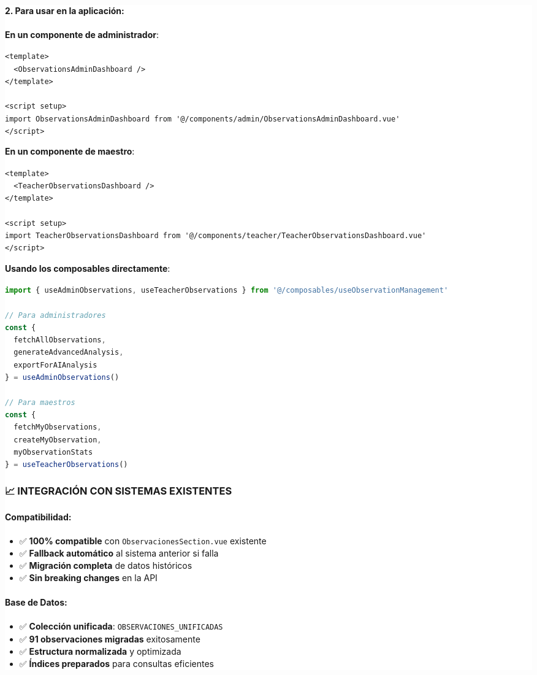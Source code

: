 #### 2. **Para usar en la aplicación**:

**En un componente de administrador**:
```vue
<template>
  <ObservationsAdminDashboard />
</template>

<script setup>
import ObservationsAdminDashboard from '@/components/admin/ObservationsAdminDashboard.vue'
</script>
```

**En un componente de maestro**:
```vue
<template>
  <TeacherObservationsDashboard />
</template>

<script setup>
import TeacherObservationsDashboard from '@/components/teacher/TeacherObservationsDashboard.vue'
</script>
```

**Usando los composables directamente**:
```typescript
import { useAdminObservations, useTeacherObservations } from '@/composables/useObservationManagement'

// Para administradores
const { 
  fetchAllObservations, 
  generateAdvancedAnalysis, 
  exportForAIAnalysis 
} = useAdminObservations()

// Para maestros
const { 
  fetchMyObservations, 
  createMyObservation, 
  myObservationStats 
} = useTeacherObservations()
```

### 📈 **INTEGRACIÓN CON SISTEMAS EXISTENTES**

#### Compatibilidad:
- ✅ **100% compatible** con `ObservacionesSection.vue` existente
- ✅ **Fallback automático** al sistema anterior si falla
- ✅ **Migración completa** de datos históricos
- ✅ **Sin breaking changes** en la API

#### Base de Datos:
- ✅ **Colección unificada**: `OBSERVACIONES_UNIFICADAS`
- ✅ **91 observaciones migradas** exitosamente
- ✅ **Estructura normalizada** y optimizada
- ✅ **Índices preparados** para consultas eficientes
